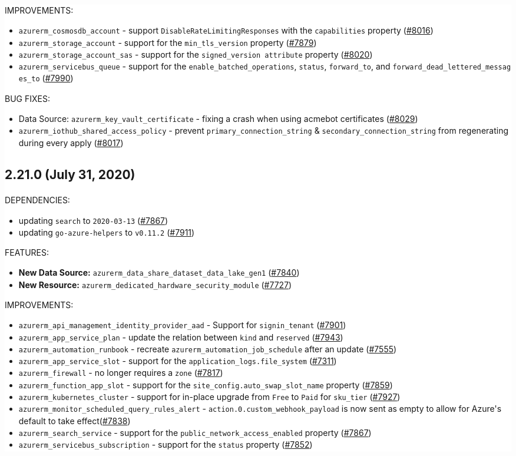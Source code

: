 IMPROVEMENTS:

* `azurerm_cosmosdb_account` - support `DisableRateLimitingResponses` with the `capabilities` property ([#8016](https://github.com/terraform-providers/terraform-provider-azurerm/issues/8016))
* `azurerm_storage_account` - support for the `min_tls_version` property ([#7879](https://github.com/terraform-providers/terraform-provider-azurerm/issues/7879))
* `azurerm_storage_account_sas` - support for the `signed_version attribute` property ([#8020](https://github.com/terraform-providers/terraform-provider-azurerm/issues/8020))
* `azurerm_servicebus_queue` - support for the `enable_batched_operations`, `status`, `forward_to`, and `forward_dead_lettered_messages_to` ([#7990](https://github.com/terraform-providers/terraform-provider-azurerm/issues/7990))

BUG FIXES:

* Data Source: `azurerm_key_vault_certificate` - fixing a crash when using acmebot certificates ([#8029](https://github.com/terraform-providers/terraform-provider-azurerm/issues/8029))
* `azurerm_iothub_shared_access_policy` - prevent `primary_connection_string` & `secondary_connection_string` from regenerating during every apply ([#8017](https://github.com/terraform-providers/terraform-provider-azurerm/issues/8017))

## 2.21.0 (July 31, 2020)

DEPENDENCIES:

* updating `search` to `2020-03-13` ([#7867](https://github.com/terraform-providers/terraform-provider-azurerm/issues/7867))
* updating `go-azure-helpers` to `v0.11.2` ([#7911](https://github.com/terraform-providers/terraform-provider-azurerm/issues/7911))

FEATURES:

* **New Data Source:** `azurerm_data_share_dataset_data_lake_gen1` ([#7840](https://github.com/terraform-providers/terraform-provider-azurerm/issues/7840))
* **New Resource:** `azurerm_dedicated_hardware_security_module` ([#7727](https://github.com/terraform-providers/terraform-provider-azurerm/issues/7727))

IMPROVEMENTS:
* `azurerm_api_management_identity_provider_aad` - Support for `signin_tenant` ([#7901](https://github.com/terraform-providers/terraform-provider-azurerm/issues/7901))
* `azurerm_app_service_plan` - update the relation between `kind` and `reserved` ([#7943](https://github.com/terraform-providers/terraform-provider-azurerm/issues/7943))
* `azurerm_automation_runbook` - recreate `azurerm_automation_job_schedule` after an update ([#7555](https://github.com/terraform-providers/terraform-provider-azurerm/issues/7555))
* `azurerm_app_service_slot` - support for the `application_logs.file_system` ([#7311](https://github.com/terraform-providers/terraform-provider-azurerm/issues/7311))
* `azurerm_firewall` - no longer requires a `zone` ([#7817](https://github.com/terraform-providers/terraform-provider-azurerm/issues/7817))
* `azurerm_function_app_slot` - support for the `site_config.auto_swap_slot_name` property ([#7859](https://github.com/terraform-providers/terraform-provider-azurerm/issues/7859))
* `azurerm_kubernetes_cluster` - support for in-place upgrade from `Free` to `Paid` for `sku_tier` ([#7927](https://github.com/terraform-providers/terraform-provider-azurerm/issues/7927))
* `azurerm_monitor_scheduled_query_rules_alert` - `action.0.custom_webhook_payload` is now sent as empty to allow for Azure's default to take effect([#7838](https://github.com/terraform-providers/terraform-provider-azurerm/issues/7838))
* `azurerm_search_service` - support for the `public_network_access_enabled` property ([#7867](https://github.com/terraform-providers/terraform-provider-azurerm/issues/7867))
* `azurerm_servicebus_subscription` - support for the `status` property ([#7852](https://github.com/terraform-providers/terraform-provider-azurerm/issues/7852))
